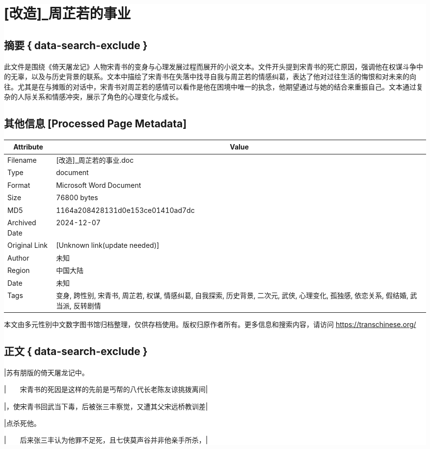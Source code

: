 # [改造]_周芷若的事业



## 摘要  { data-search-exclude }


此文件是围绕《倚天屠龙记》人物宋青书的变身与心理发展过程而展开的小说文本。文件开头提到宋青书的死亡原因，强调他在权谋斗争中的无辜，以及与历史背景的联系。文本中描绘了宋青书在失落中找寻自我与周芷若的情感纠葛，表达了他对过往生活的悔恨和对未来的向往。尤其是在与摊贩的对话中，宋青书对周芷若的感情可以看作是他在困境中唯一的执念，他期望通过与她的结合来重振自己。文本通过复杂的人际关系和情感冲突，展示了角色的心理变化与成长。



## 其他信息 [Processed Page Metadata]

| Attribute       | Value                                  |
|-----------------|----------------------------------------|
| Filename        | [改造]_周芷若的事业.doc                             |
| Type            | document                                 |
| Format          | Microsoft Word Document                               |
| Size            | 76800 bytes                           |
| MD5             | 1164a208428131d0e153ce01410ad7dc                                  |
| Archived Date   | 2024-12-07                             |
| Original Link   | [Unknown link(update needed)]                         |
| Author          | 未知                               |
| Region          | 中国大陆                               |
| Date            | 未知                                 |
| Tags            | 变身, 跨性别, 宋青书, 周芷若, 权谋, 情感纠葛, 自我探索, 历史背景, 二次元, 武侠, 心理变化, 孤独感, 依恋关系, 假结婚, 武当派, 反转剧情                                 |

本文由多元性别中文数字图书馆归档整理，仅供存档使用。版权归原作者所有。更多信息和搜索内容，请访问 <https://transchinese.org/>


## 正文 { data-search-exclude }


|苏有朋版的倚天屠龙记中。

|　　宋青书的死因是这样的先前是丐帮的八代长老陈友谅挑拨离间|

|，使宋青书回武当下毒，后被张三丰察觉，又遭其父宋远桥教训差|

|点杀死他。

|　　后来张三丰认为他罪不足死，且七侠莫声谷并非他亲手所杀，|
